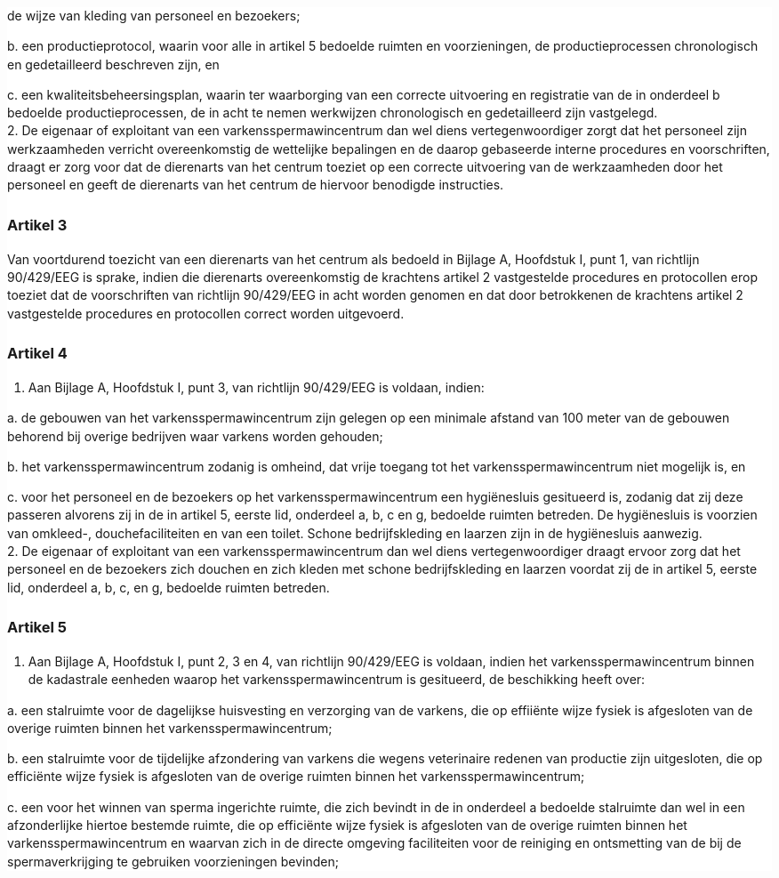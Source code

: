 de wijze van kleding van personeel en bezoekers;    

b. een productieprotocol, waarin voor alle in artikel 5 bedoelde ruimten en voorzieningen, de productieprocessen chronologisch en gedetailleerd beschreven zijn, en  

c. een kwaliteitsbeheersingsplan, waarin ter waarborging van een correcte uitvoering en registratie van de in onderdeel b bedoelde productieprocessen, de in acht te nemen werkwijzen chronologisch en gedetailleerd zijn vastgelegd.     
2.  De eigenaar of exploitant van een varkensspermawincentrum dan wel diens vertegenwoordiger zorgt dat het personeel zijn werkzaamheden verricht overeenkomstig de wettelijke bepalingen en de daarop gebaseerde interne procedures en voorschriften, draagt er zorg voor dat de dierenarts van het centrum toeziet op een correcte uitvoering van de werkzaamheden door het personeel en geeft de dierenarts van het centrum de hiervoor benodigde instructies.   

### Artikel  3  

Van voortdurend toezicht van een dierenarts van het centrum als bedoeld in Bijlage A, Hoofdstuk I, punt 1, van richtlijn 90/429/EEG is sprake, indien die dierenarts overeenkomstig de krachtens artikel 2 vastgestelde procedures en protocollen erop toeziet dat de voorschriften van richtlijn 90/429/EEG in acht worden genomen en dat door betrokkenen de krachtens artikel 2 vastgestelde procedures en protocollen correct worden uitgevoerd.  

### Artikel  4  

1.  Aan Bijlage A, Hoofdstuk I, punt 3, van richtlijn 90/429/EEG is voldaan, indien: 

a. de gebouwen van het varkensspermawincentrum zijn gelegen op een minimale afstand van 100 meter van de gebouwen behorend bij overige bedrijven waar varkens worden gehouden;  

b. het varkensspermawincentrum zodanig is omheind, dat vrije toegang tot het varkensspermawincentrum niet mogelijk is, en  

c. voor het personeel en de bezoekers op het varkensspermawincentrum een hygiënesluis gesitueerd is, zodanig dat zij deze passeren alvorens zij in de in artikel 5, eerste lid, onderdeel a, b, c en g, bedoelde ruimten betreden. De hygiënesluis is voorzien van omkleed-, douchefaciliteiten en van een toilet. Schone bedrijfskleding en laarzen zijn in de hygiënesluis aanwezig.     
2.  De eigenaar of exploitant van een varkensspermawincentrum dan wel diens vertegenwoordiger draagt ervoor zorg dat het personeel en de bezoekers zich douchen en zich kleden met schone bedrijfskleding en laarzen voordat zij de in artikel 5, eerste lid, onderdeel a, b, c, en g, bedoelde ruimten betreden.   

### Artikel  5  

1.  Aan Bijlage A, Hoofdstuk I, punt 2, 3 en 4, van richtlijn 90/429/EEG is voldaan, indien het varkensspermawincentrum binnen de kadastrale eenheden waarop het varkensspermawincentrum is gesitueerd, de beschikking heeft over: 

a. een stalruimte voor de dagelijkse huisvesting en verzorging van de varkens, die op effiiënte wijze fysiek is afgesloten van de overige ruimten binnen het varkensspermawincentrum;  

b. een stalruimte voor de tijdelijke afzondering van varkens die wegens veterinaire redenen van productie zijn uitgesloten, die op efficiënte wijze fysiek is afgesloten van de overige ruimten binnen het varkensspermawincentrum;  

c. een voor het winnen van sperma ingerichte ruimte, die zich bevindt in de in onderdeel a bedoelde stalruimte dan wel in een afzonderlijke hiertoe bestemde ruimte, die op efficiënte wijze fysiek is afgesloten van de overige ruimten binnen het varkensspermawincentrum en waarvan zich in de directe omgeving faciliteiten voor de reiniging en ontsmetting van de bij de spermaverkrijging te gebruiken voorzieningen bevinden;  
